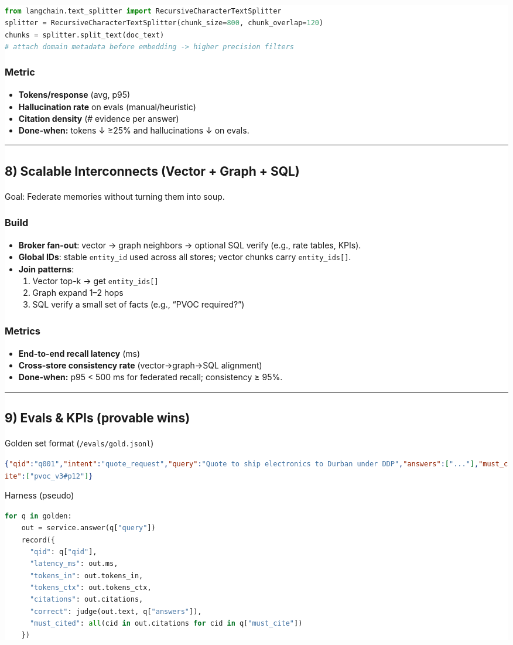 ```python
from langchain.text_splitter import RecursiveCharacterTextSplitter
splitter = RecursiveCharacterTextSplitter(chunk_size=800, chunk_overlap=120)
chunks = splitter.split_text(doc_text)
# attach domain metadata before embedding -> higher precision filters
```

### Metric

- **Tokens/response** (avg, p95)
- **Hallucination rate** on evals (manual/heuristic)
- **Citation density** (# evidence per answer)
- **Done-when:** tokens ↓ ≥25% and hallucinations ↓ on evals.

---

## 8) Scalable Interconnects (Vector + Graph + SQL)  
Goal: Federate memories without turning them into soup.

### Build

- **Broker fan-out**: vector → graph neighbors → optional SQL verify (e.g., rate tables, KPIs).
- **Global IDs**: stable `entity_id` used across all stores; vector chunks carry `entity_ids[]`.
- **Join patterns**:
  1) Vector top-k → get `entity_ids[]`
  2) Graph expand 1–2 hops
  3) SQL verify a small set of facts (e.g., “PVOC required?”)

### Metrics

- **End-to-end recall latency** (ms)
- **Cross-store consistency rate** (vector→graph→SQL alignment)
- **Done-when:** p95 < 500 ms for federated recall; consistency ≥ 95%.

---

## 9) Evals & KPIs (provable wins)

Golden set format (`/evals/gold.jsonl`)

```json
{"qid":"q001","intent":"quote_request","query":"Quote to ship electronics to Durban under DDP","answers":["..."],"must_cite":["pvoc_v3#p12"]}
```

Harness (pseudo)

```python
for q in golden:
    out = service.answer(q["query"])
    record({
      "qid": q["qid"],
      "latency_ms": out.ms,
      "tokens_in": out.tokens_in,
      "tokens_ctx": out.tokens_ctx,
      "citations": out.citations,
      "correct": judge(out.text, q["answers"]),
      "must_cited": all(cid in out.citations for cid in q["must_cite"])
    })
```
